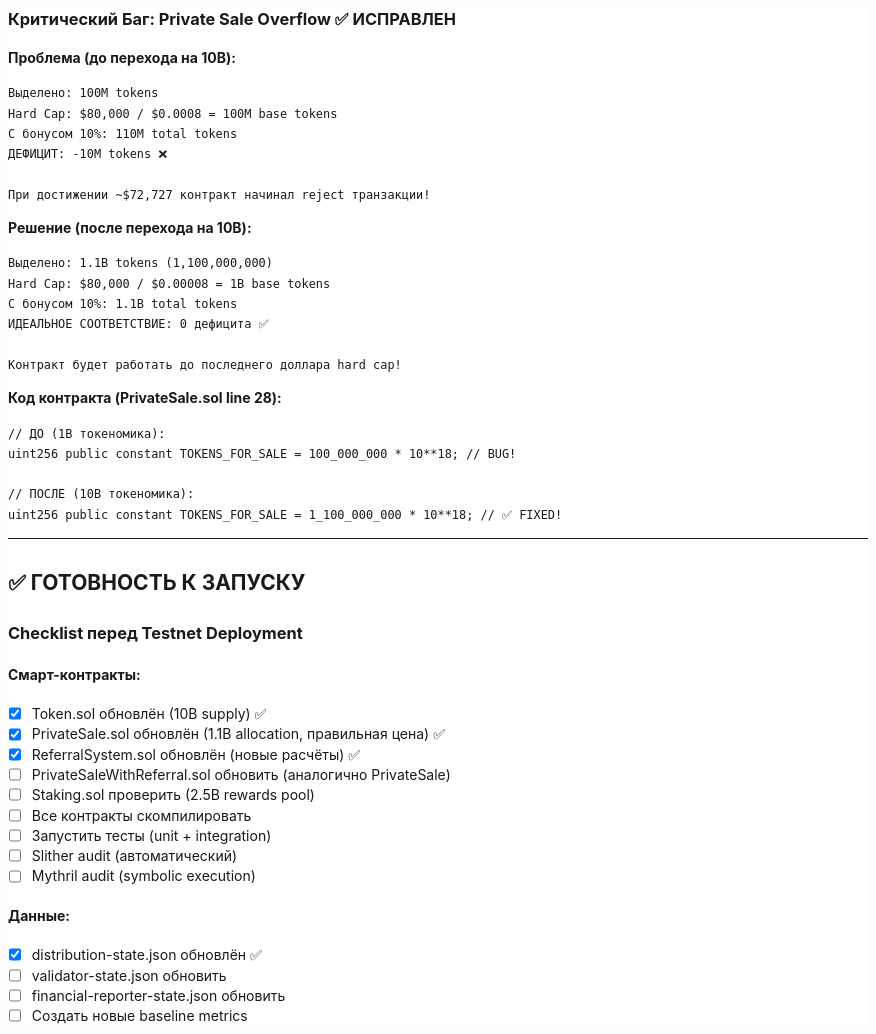 ### Критический Баг: Private Sale Overflow ✅ ИСПРАВЛЕН

**Проблема (до перехода на 10B):**
```
Выделено: 100M tokens
Hard Cap: $80,000 / $0.0008 = 100M base tokens
С бонусом 10%: 110M total tokens
ДЕФИЦИТ: -10M tokens ❌

При достижении ~$72,727 контракт начинал reject транзакции!
```

**Решение (после перехода на 10B):**
```
Выделено: 1.1B tokens (1,100,000,000)
Hard Cap: $80,000 / $0.00008 = 1B base tokens
С бонусом 10%: 1.1B total tokens
ИДЕАЛЬНОЕ СООТВЕТСТВИЕ: 0 дефицита ✅

Контракт будет работать до последнего доллара hard cap!
```

**Код контракта (PrivateSale.sol line 28):**
```solidity
// ДО (1B токеномика):
uint256 public constant TOKENS_FOR_SALE = 100_000_000 * 10**18; // BUG!

// ПОСЛЕ (10B токеномика):
uint256 public constant TOKENS_FOR_SALE = 1_100_000_000 * 10**18; // ✅ FIXED!
```

---

## ✅ ГОТОВНОСТЬ К ЗАПУСКУ

### Checklist перед Testnet Deployment

#### Смарт-контракты:
- [x] Token.sol обновлён (10B supply) ✅
- [x] PrivateSale.sol обновлён (1.1B allocation, правильная цена) ✅
- [x] ReferralSystem.sol обновлён (новые расчёты) ✅
- [ ] PrivateSaleWithReferral.sol обновить (аналогично PrivateSale)
- [ ] Staking.sol проверить (2.5B rewards pool)
- [ ] Все контракты скомпилировать
- [ ] Запустить тесты (unit + integration)
- [ ] Slither audit (автоматический)
- [ ] Mythril audit (symbolic execution)

#### Данные:
- [x] distribution-state.json обновлён ✅
- [ ] validator-state.json обновить
- [ ] financial-reporter-state.json обновить
- [ ] Создать новые baseline metrics
